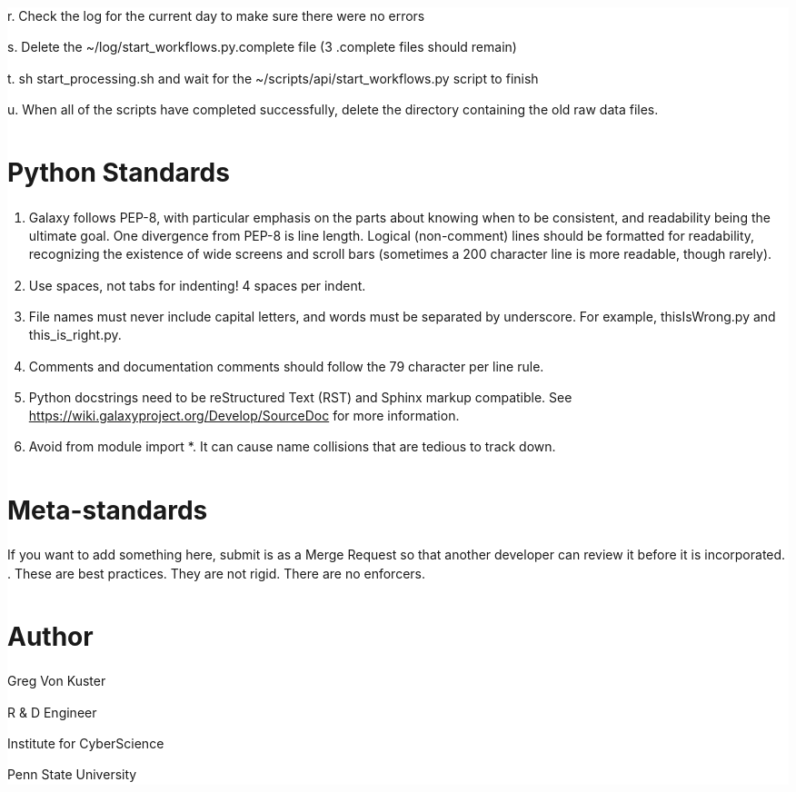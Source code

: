   r. Check the log for the current day to make sure there were no errors

  s. Delete the ~/log/start_workflows.py.complete file (3 .complete files
    should remain)

  t. sh start_processing.sh and wait for the ~/scripts/api/start_workflows.py
    script to finish

  u. When all of the scripts have completed successfully, delete the directory
    containing the old raw data files.

Python Standards
================

1. Galaxy follows PEP-8, with particular emphasis on the parts about knowing
when to be consistent, and readability being the ultimate goal.  One divergence
from PEP-8 is line length. Logical (non-comment) lines should be formatted for
readability, recognizing the existence of wide screens and scroll bars
(sometimes a 200 character line is more readable, though rarely).

2. Use spaces, not tabs for indenting!  4 spaces per indent.

3. File names must never include capital letters, and words must be separated
by underscore.  For example, thisIsWrong.py and this_is_right.py.

4. Comments and documentation comments should follow the 79 character per line
rule.

5. Python docstrings need to be reStructured Text (RST) and Sphinx markup
compatible. See https://wiki.galaxyproject.org/Develop/SourceDoc for more
information.

6. Avoid from module import *. It can cause name collisions that are tedious
to track down.

Meta-standards
==============

If you want to add something here, submit is as a Merge Request so that another
developer can review it before it is incorporated.
.
These are best practices. They are not rigid. There are no enforcers.

Author
======

Greg Von Kuster

R & D Engineer

Institute for CyberScience

Penn State University
